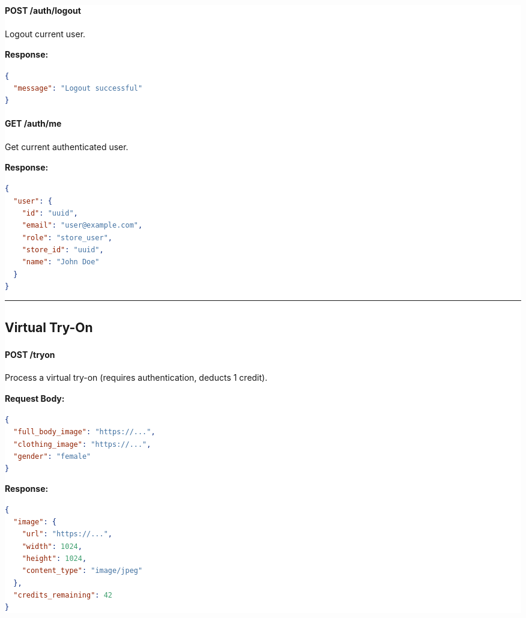 #### POST /auth/logout
Logout current user.

**Response:**
```json
{
  "message": "Logout successful"
}
```

#### GET /auth/me
Get current authenticated user.

**Response:**
```json
{
  "user": {
    "id": "uuid",
    "email": "user@example.com",
    "role": "store_user",
    "store_id": "uuid",
    "name": "John Doe"
  }
}
```

---

## Virtual Try-On

#### POST /tryon
Process a virtual try-on (requires authentication, deducts 1 credit).

**Request Body:**
```json
{
  "full_body_image": "https://...",
  "clothing_image": "https://...",
  "gender": "female"
}
```

**Response:**
```json
{
  "image": {
    "url": "https://...",
    "width": 1024,
    "height": 1024,
    "content_type": "image/jpeg"
  },
  "credits_remaining": 42
}
```
